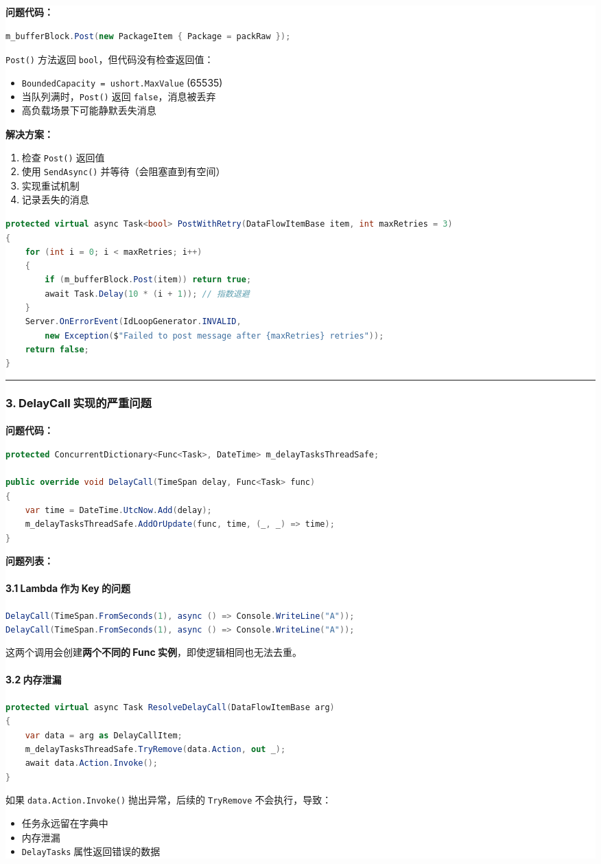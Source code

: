 **问题代码：**
```csharp
m_bufferBlock.Post(new PackageItem { Package = packRaw });
```

`Post()` 方法返回 `bool`，但代码没有检查返回值：
- `BoundedCapacity = ushort.MaxValue` (65535)
- 当队列满时，`Post()` 返回 `false`，消息被丢弃
- 高负载场景下可能静默丢失消息

**解决方案：**
1. 检查 `Post()` 返回值
2. 使用 `SendAsync()` 并等待（会阻塞直到有空间）
3. 实现重试机制
4. 记录丢失的消息

```csharp
protected virtual async Task<bool> PostWithRetry(DataFlowItemBase item, int maxRetries = 3)
{
    for (int i = 0; i < maxRetries; i++)
    {
        if (m_bufferBlock.Post(item)) return true;
        await Task.Delay(10 * (i + 1)); // 指数退避
    }
    Server.OnErrorEvent(IdLoopGenerator.INVALID, 
        new Exception($"Failed to post message after {maxRetries} retries"));
    return false;
}
```

---

### 3. DelayCall 实现的严重问题

**问题代码：**
```csharp
protected ConcurrentDictionary<Func<Task>, DateTime> m_delayTasksThreadSafe;

public override void DelayCall(TimeSpan delay, Func<Task> func)
{
    var time = DateTime.UtcNow.Add(delay);
    m_delayTasksThreadSafe.AddOrUpdate(func, time, (_, _) => time);
}
```

**问题列表：**

#### 3.1 Lambda 作为 Key 的问题
```csharp
DelayCall(TimeSpan.FromSeconds(1), async () => Console.WriteLine("A"));
DelayCall(TimeSpan.FromSeconds(1), async () => Console.WriteLine("A"));
```
这两个调用会创建**两个不同的 Func 实例**，即使逻辑相同也无法去重。

#### 3.2 内存泄漏
```csharp
protected virtual async Task ResolveDelayCall(DataFlowItemBase arg)
{
    var data = arg as DelayCallItem;
    m_delayTasksThreadSafe.TryRemove(data.Action, out _);
    await data.Action.Invoke();
}
```
如果 `data.Action.Invoke()` 抛出异常，后续的 `TryRemove` 不会执行，导致：
- 任务永远留在字典中
- 内存泄漏
- `DelayTasks` 属性返回错误的数据
